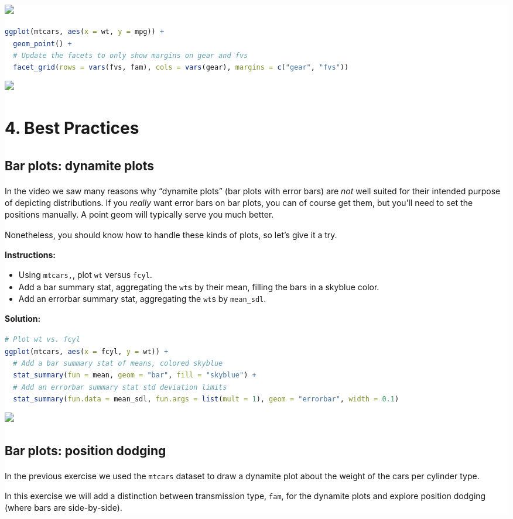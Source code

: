 ![](out_files/figure-gfm/unnamed-chunk-80-1.png)

``` r
ggplot(mtcars, aes(x = wt, y = mpg)) + 
  geom_point() +
  # Update the facets to only show margins on gear and fvs
  facet_grid(rows = vars(fvs, fam), cols = vars(gear), margins = c("gear", "fvs"))
```

![](out_files/figure-gfm/unnamed-chunk-81-1.png)

# 4. Best Practices

## Bar plots: dynamite plots

In the video we saw many reasons why “dynamite plots” (bar plots with
error bars) are *not* well suited for their intended purpose of
depicting distributions. If you *really* want error bars on bar plots,
you can of course get them, but you’ll need to set the positions
manually. A point geom will typically serve you much better.

Nonetheless, you should know how to handle these kinds of plots, so
let’s give it a try.

**Instructions:**

-   Using `mtcars,`, plot `wt` versus `fcyl`.
-   Add a bar summary stat, aggregating the `wt`s by their mean, filling
    the bars in a skyblue color.
-   Add an errorbar summary stat, aggregating the `wt`s by `mean_sdl`.

**Solution:**

``` r
# Plot wt vs. fcyl
ggplot(mtcars, aes(x = fcyl, y = wt)) +
  # Add a bar summary stat of means, colored skyblue
  stat_summary(fun = mean, geom = "bar", fill = "skyblue") +
  # Add an errorbar summary stat std deviation limits
  stat_summary(fun.data = mean_sdl, fun.args = list(mult = 1), geom = "errorbar", width = 0.1)
```

![](out_files/figure-gfm/unnamed-chunk-82-1.png)

## Bar plots: position dodging

In the previous exercise we used the `mtcars` dataset to draw a dynamite
plot about the weight of the cars per cylinder type.

In this exercise we will add a distinction between transmission type,
`fam`, for the dynamite plots and explore position dodging (where bars
are side-by-side).
